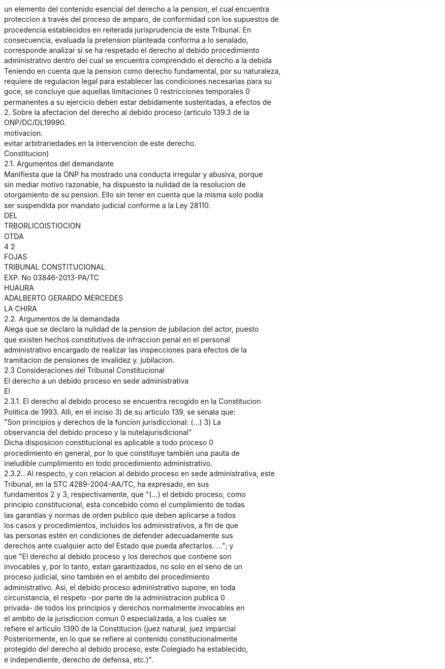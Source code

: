 un elemento del contenido esencial del derecho a la pension, el cual encuentra  
proteccion a través del proceso de amparo, de conformidad con los supuestos de  
procedencia establecidos en reiterada jurisprudencia de este Tribunal. En  
consecuencia, evaluada la pretension planteada conforma a lo senalado,  
corresponde analizar si se ha respetado el derecho al debido procedimiento  
administrativo dentro del cual se encuentra comprendido el derecho a la debida  
Teniendo en cuenta que la pension como derecho fundamental, por su naturaleza,  
requiere de regulacion legal para establecer las condiciones necesarias para su  
goce, se concluye que aquellas limitaciones 0 restricciones temporales 0  
permanentes a su ejercicio deben estar debidamente sustentadas, a efectos de  
2. Sobre la afectacion del derecho al debido proceso (articulo 139.3 de la  
ONP/DC/DL19990.  
motivacion.  
evitar arbitrariedades en la intervencion de este derecho.  
Constitucion)  
2.1. Argumentos del demandante  
Manifiesta que la ONP ha mostrado una conducta irregular y abusiva, porque  
sin mediar motivo razonable, ha dispuesto la nulidad de la resolucion de  
otorgamiento de su pension. Ello sin tener en cuenta que la misma solo podia  
ser suspendida por mandato judicial conforme a la Ley 28110.  
DEL  
TRBORLICOISTIOCION  
OTDA  
4 2  
FOJAS  
TRIBUNAL CONSTITUCIONAL  
EXP. No 03846-2013-PA/TC  
HUAURA  
ADALBERTO GERARDO MERCEDES  
LA CHIRA  
2.2. Argumentos de la demandada  
Alega que se declaro la nulidad de la pension de jubilacion del actor, puesto  
que existen hechos constitutivos de infraccion penal en el personal  
administrativo encargado de realizar las inspecciones para efectos de la  
tramitacion de pensiones de invalidez y. jubilacion.  
2.3 Consideraciones del Tribunal Constitucional  
El derecho a un debido proceso en sede administrativa  
El  
2.3.1. El derecho al debido proceso se encuentra recogido en la Constitucion  
Politica de 1993. Alli, en el inciso 3) de su articulo 139, se senala que:  
"Son principios y derechos de la funcion jurisdiccional: (...) 3) La  
observancia del debido proceso y la nutelajurisdicional"  
Dicha disposicion constitucional es aplicable a todo proceso 0  
procedimiento en general, por lo que constituye también una pauta de  
ineludible cumplimiento en todo procedimiento administrativo.  
2.3.2.. Al respecto, y con relacion al debido proceso en sede administrativa, este  
Tribunal, en la STC 4289-2004-AA/TC, ha expresado, en sus  
fundamentos 2 y 3, respectivamente, que "(...) el debido proceso, como  
principio constitucional, esta concebido como el cumplimiento de todas  
las garantias y normas de orden publico que deben aplicarse a todos  
los casos y procedimientos, incluidos los administrativos, a fin de que  
las personas estén en condiciones de defender adecuadamente sus  
derechos ante cualquier acto del Estado que pueda afectarlos. ..."; y  
que "El derecho al debido proceso y los derechos que contiene son  
invocables y, por lo tanto, estan garantizados, no solo en el seno de un  
proceso judicial, sino también en el ambito del procedimiento  
administrativo. Asi, el debido proceso administrativo supone, en toda  
circunstancia, el respeto -por parte de la administracion publica 0  
privada- de todos los principios y derechos normalmente invocables en  
el ambito de la jurisdiccion comun 0 especializada, a los cuales se  
refiere el articulo 1390 de la Constitucion (juez natural, juez imparcial  
Posteriormente, en lo que se refiere al contenido constitucionalmente  
protegido del derecho al debido proceso, este Colegiado ha establecido,  
e independiente, derecho de defensa, etc.)".  
